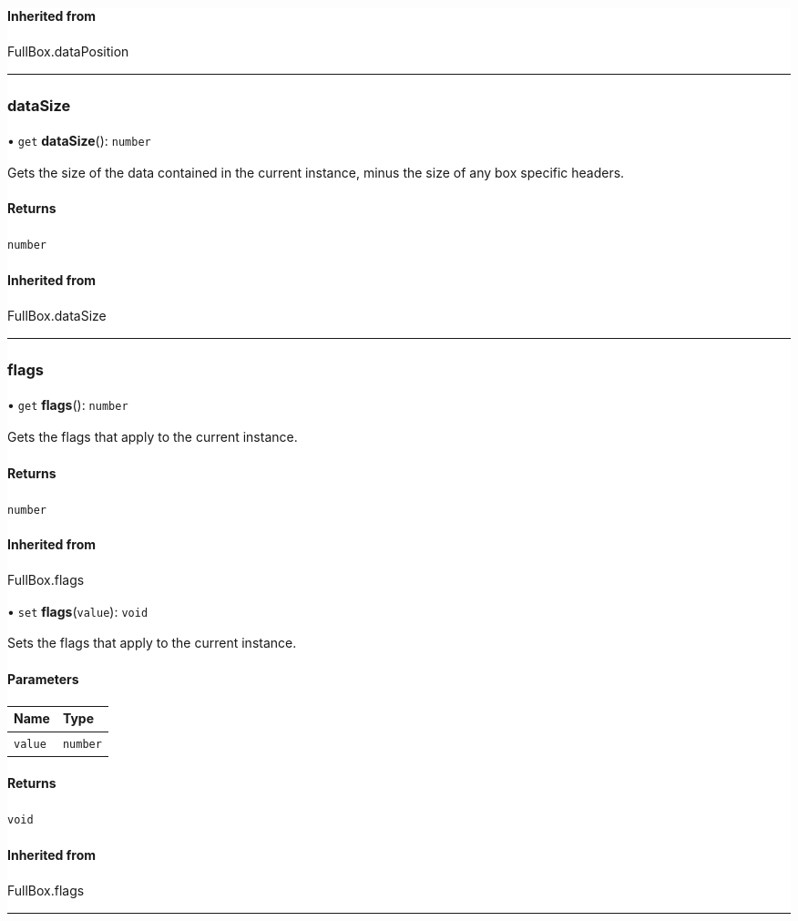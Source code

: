 #### Inherited from

FullBox.dataPosition

___

### dataSize

• `get` **dataSize**(): `number`

Gets the size of the data contained in the current instance, minus the size of any box specific headers.

#### Returns

`number`

#### Inherited from

FullBox.dataSize

___

### flags

• `get` **flags**(): `number`

Gets the flags that apply to the current instance.

#### Returns

`number`

#### Inherited from

FullBox.flags

• `set` **flags**(`value`): `void`

Sets the flags that apply to the current instance.

#### Parameters

| Name | Type |
| :------ | :------ |
| `value` | `number` |

#### Returns

`void`

#### Inherited from

FullBox.flags

___
